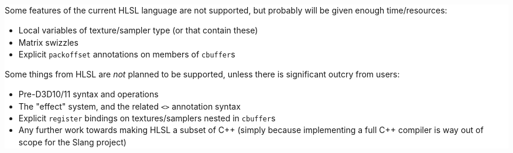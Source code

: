Some features of the current HLSL language are not supported, but probably will be given enough time/resources:

* Local variables of texture/sampler type (or that contain these)
* Matrix swizzles
* Explicit `packoffset` annotations on members of `cbuffer`s

Some things from HLSL are *not* planned to be supported, unless there is significant outcry from users:

* Pre-D3D10/11 syntax and operations
* The "effect" system, and the related `<>` annotation syntax
* Explicit `register` bindings on textures/samplers nested in `cbuffer`s
* Any further work towards making HLSL a subset of C++ (simply because implementing a full C++ compiler is way out of scope for the Slang project)
